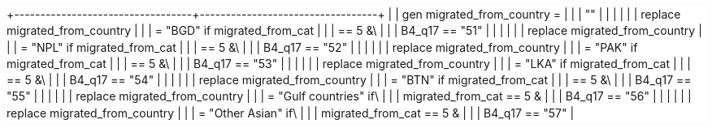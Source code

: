 +----------------------------------+----------------------------------+
|                                  | gen migrated\_from\_country =    |
|                                  | \"\"                             |
|                                  |                                  |
|                                  | replace migrated\_from\_country  |
|                                  | = \"BGD\" if migrated\_from\_cat |
|                                  | == 5 &\                          |
|                                  | B4\_q17 == \"51\"                |
|                                  |                                  |
|                                  | replace migrated\_from\_country  |
|                                  | = \"NPL\" if migrated\_from\_cat |
|                                  | == 5 &\                          |
|                                  | B4\_q17 == \"52\"                |
|                                  |                                  |
|                                  | replace migrated\_from\_country  |
|                                  | = \"PAK\" if migrated\_from\_cat |
|                                  | == 5 &\                          |
|                                  | B4\_q17 == \"53\"                |
|                                  |                                  |
|                                  | replace migrated\_from\_country  |
|                                  | = \"LKA\" if migrated\_from\_cat |
|                                  | == 5 &\                          |
|                                  | B4\_q17 == \"54\"                |
|                                  |                                  |
|                                  | replace migrated\_from\_country  |
|                                  | = \"BTN\" if migrated\_from\_cat |
|                                  | == 5 &\                          |
|                                  | B4\_q17 == \"55\"                |
|                                  |                                  |
|                                  | replace migrated\_from\_country  |
|                                  | = \"Gulf countries\" if\         |
|                                  | migrated\_from\_cat == 5 &       |
|                                  | B4\_q17 == \"56\"                |
|                                  |                                  |
|                                  | replace migrated\_from\_country  |
|                                  | = \"Other Asian\" if\            |
|                                  | migrated\_from\_cat == 5 &       |
|                                  | B4\_q17 == \"57\"                |